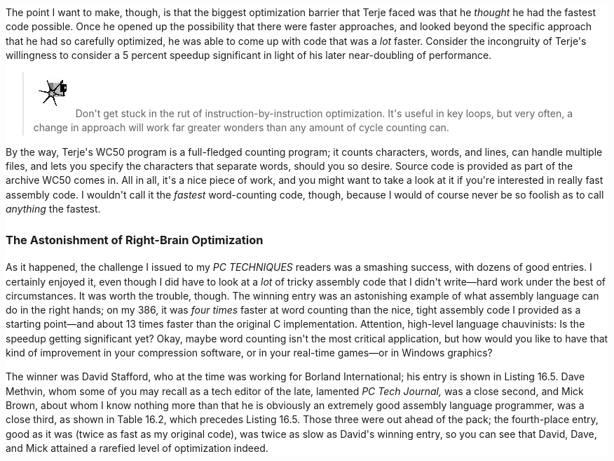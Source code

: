 The point I want to make, though, is that the biggest optimization
barrier that Terje faced was that he *thought* he had the fastest code
possible. Once he opened up the possibility that there were faster
approaches, and looked beyond the specific approach that he had so
carefully optimized, he was able to come up with code that was a *lot*
faster. Consider the incongruity of Terje's willingness to consider a 5
percent speedup significant in light of his later near-doubling of
performance.

> ![](images/i.jpg)
> Don't get stuck in the rut of instruction-by-instruction optimization.
> It's useful in key loops, but very often, a change in approach will work
> far greater wonders than any amount of cycle counting can.

By the way, Terje's WC50 program is a full-fledged counting program; it
counts characters, words, and lines, can handle multiple files, and lets
you specify the characters that separate words, should you so desire.
Source code is provided as part of the archive WC50 comes in. All in
all, it's a nice piece of work, and you might want to take a look at it
if you're interested in really fast assembly code. I wouldn't call it
the *fastest* word-counting code, though, because I would of course
never be so foolish as to call *anything* the fastest.

### The Astonishment of Right-Brain Optimization

As it happened, the challenge I issued to my *PC TECHNIQUES* readers was
a smashing success, with dozens of good entries. I certainly enjoyed it,
even though I did have to look at a *lot* of tricky assembly code that I
didn't write—hard work under the best of circumstances. It was worth the
trouble, though. The winning entry was an astonishing example of what
assembly language can do in the right hands; on my 386, it was *four
times* faster at word counting than the nice, tight assembly code I
provided as a starting point—and about 13 times faster than the original
C implementation. Attention, high-level language chauvinists: Is the
speedup getting significant yet? Okay, maybe word counting isn't the
most critical application, but how would you like to have that kind of
improvement in your compression software, or in your real-time games—or
in Windows graphics?

The winner was David Stafford, who at the time was working for Borland
International; his entry is shown in Listing 16.5. Dave Methvin, whom
some of you may recall as a tech editor of the late, lamented *PC Tech
Journal,* was a close second, and Mick Brown, about whom I know nothing
more than that he is obviously an extremely good assembly language
programmer, was a close third, as shown in Table 16.2, which precedes
Listing 16.5. Those three were out ahead of the pack; the fourth-place
entry, good as it was (twice as fast as my original code), was twice as
slow as David's winning entry, so you can see that David, Dave, and Mick
attained a rarefied level of optimization indeed.
